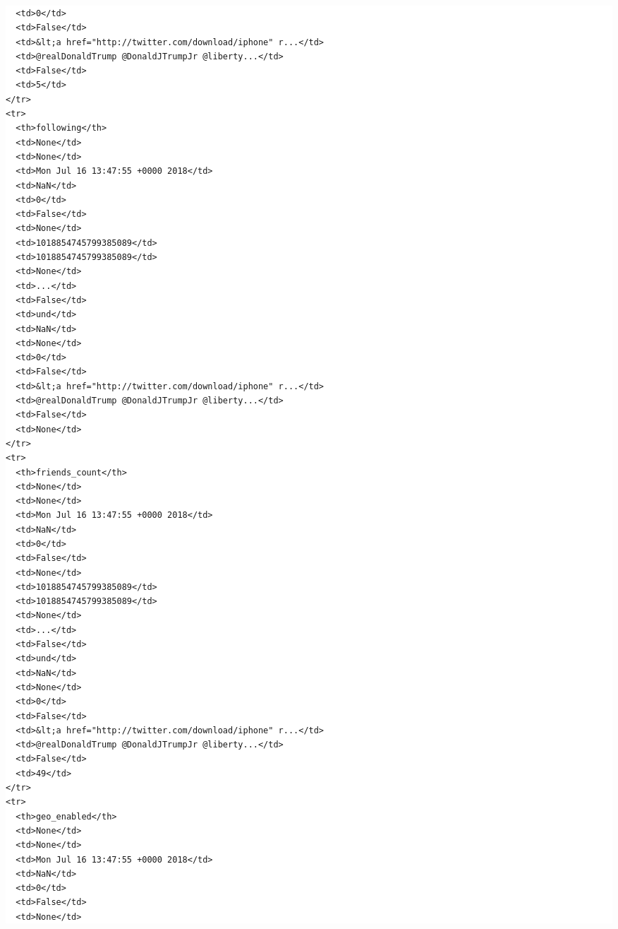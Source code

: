       <td>0</td>
      <td>False</td>
      <td>&lt;a href="http://twitter.com/download/iphone" r...</td>
      <td>⁦@realDonaldTrump⁩ ⁦@DonaldJTrumpJr⁩ ⁦@liberty...</td>
      <td>False</td>
      <td>5</td>
    </tr>
    <tr>
      <th>following</th>
      <td>None</td>
      <td>None</td>
      <td>Mon Jul 16 13:47:55 +0000 2018</td>
      <td>NaN</td>
      <td>0</td>
      <td>False</td>
      <td>None</td>
      <td>1018854745799385089</td>
      <td>1018854745799385089</td>
      <td>None</td>
      <td>...</td>
      <td>False</td>
      <td>und</td>
      <td>NaN</td>
      <td>None</td>
      <td>0</td>
      <td>False</td>
      <td>&lt;a href="http://twitter.com/download/iphone" r...</td>
      <td>⁦@realDonaldTrump⁩ ⁦@DonaldJTrumpJr⁩ ⁦@liberty...</td>
      <td>False</td>
      <td>None</td>
    </tr>
    <tr>
      <th>friends_count</th>
      <td>None</td>
      <td>None</td>
      <td>Mon Jul 16 13:47:55 +0000 2018</td>
      <td>NaN</td>
      <td>0</td>
      <td>False</td>
      <td>None</td>
      <td>1018854745799385089</td>
      <td>1018854745799385089</td>
      <td>None</td>
      <td>...</td>
      <td>False</td>
      <td>und</td>
      <td>NaN</td>
      <td>None</td>
      <td>0</td>
      <td>False</td>
      <td>&lt;a href="http://twitter.com/download/iphone" r...</td>
      <td>⁦@realDonaldTrump⁩ ⁦@DonaldJTrumpJr⁩ ⁦@liberty...</td>
      <td>False</td>
      <td>49</td>
    </tr>
    <tr>
      <th>geo_enabled</th>
      <td>None</td>
      <td>None</td>
      <td>Mon Jul 16 13:47:55 +0000 2018</td>
      <td>NaN</td>
      <td>0</td>
      <td>False</td>
      <td>None</td>
